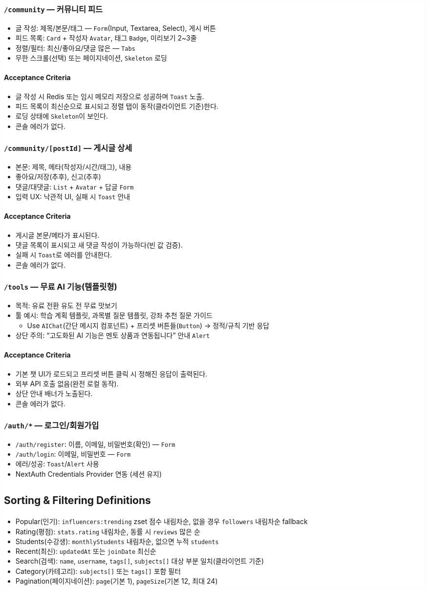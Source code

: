 ### `/community` — 커뮤니티 피드
- 글 작성: 제목/본문/태그 — `Form`(Input, Textarea, Select), 게시 버튼
- 피드 목록: `Card` + 작성자 `Avatar`, 태그 `Badge`, 미리보기 2~3줄
- 정렬/필터: 최신/좋아요/댓글 많은 — `Tabs`
- 무한 스크롤(선택) 또는 페이지네이션, `Skeleton` 로딩

#### Acceptance Criteria
- 글 작성 시 Redis 또는 임시 메모리 저장으로 성공하며 `Toast` 노출.
- 피드 목록이 최신순으로 표시되고 정렬 탭이 동작(클라이언트 기준)한다.
- 로딩 상태에 `Skeleton`이 보인다.
- 콘솔 에러가 없다.

### `/community/[postId]` — 게시글 상세
- 본문: 제목, 메타(작성자/시간/태그), 내용
- 좋아요/저장(추후), 신고(추후)
- 댓글/대댓글: `List` + `Avatar` + 답글 `Form`
- 입력 UX: 낙관적 UI, 실패 시 `Toast` 안내

#### Acceptance Criteria
- 게시글 본문/메타가 표시된다.
- 댓글 목록이 표시되고 새 댓글 작성이 가능하다(빈 값 검증).
- 실패 시 `Toast`로 에러를 안내한다.
- 콘솔 에러가 없다.

### `/tools` — 무료 AI 기능(템플릿형)
- 목적: 유료 전환 유도 전 무료 맛보기
- 툴 예시: 학습 계획 템플릿, 과목별 질문 템플릿, 강좌 추천 질문 가이드
  - Use `AIChat`(간단 메시지 컴포넌트) + 프리셋 버튼들(`Button`) → 정적/규칙 기반 응답
- 상단 주의: “고도화된 AI 기능은 멘토 상품과 연동됩니다” 안내 `Alert`

#### Acceptance Criteria
- 기본 챗 UI가 로드되고 프리셋 버튼 클릭 시 정해진 응답이 출력된다.
- 외부 API 호출 없음(완전 로컬 동작).
- 상단 안내 배너가 노출된다.
- 콘솔 에러가 없다.

### `/auth/*` — 로그인/회원가입
- `/auth/register`: 이름, 이메일, 비밀번호(확인) — `Form`
- `/auth/login`: 이메일, 비밀번호 — `Form`
- 에러/성공: `Toast`/`Alert` 사용
- NextAuth Credentials Provider 연동 (세션 유지)

## Sorting & Filtering Definitions
- Popular(인기): `influencers:trending` zset 점수 내림차순, 없을 경우 `followers` 내림차순 fallback
- Rating(평점): `stats.rating` 내림차순, 동률 시 `reviews` 많은 순
- Students(수강생): `monthlyStudents` 내림차순, 없으면 누적 `students`
- Recent(최신): `updatedAt` 또는 `joinDate` 최신순
- Search(검색): `name`, `username`, `tags[]`, `subjects[]` 대상 부분 일치(클라이언트 기준)
- Category(카테고리): `subjects[]` 또는 `tags[]` 포함 필터
- Pagination(페이지네이션): `page`(기본 1), `pageSize`(기본 12, 최대 24)
